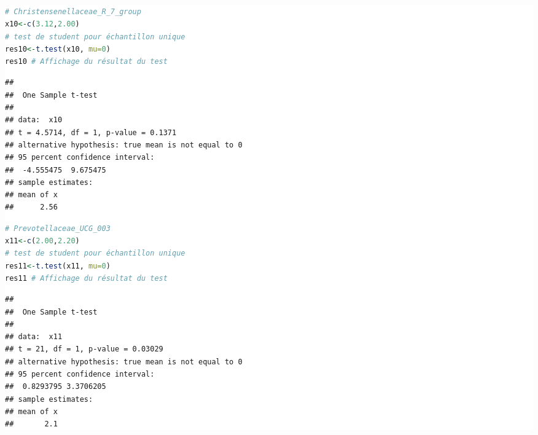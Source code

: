 ``` r
# Christensenellaceae_R_7_group
x10<-c(3.12,2.00)
# test de student pour échantillon unique
res10<-t.test(x10, mu=0)
res10 # Affichage du résultat du test 
```

    ## 
    ##  One Sample t-test
    ## 
    ## data:  x10
    ## t = 4.5714, df = 1, p-value = 0.1371
    ## alternative hypothesis: true mean is not equal to 0
    ## 95 percent confidence interval:
    ##  -4.555475  9.675475
    ## sample estimates:
    ## mean of x 
    ##      2.56

``` r
# Prevotellaceae_UCG_003
x11<-c(2.00,2.20)
# test de student pour échantillon unique
res11<-t.test(x11, mu=0)
res11 # Affichage du résultat du test 
```

    ## 
    ##  One Sample t-test
    ## 
    ## data:  x11
    ## t = 21, df = 1, p-value = 0.03029
    ## alternative hypothesis: true mean is not equal to 0
    ## 95 percent confidence interval:
    ##  0.8293795 3.3706205
    ## sample estimates:
    ## mean of x 
    ##       2.1
